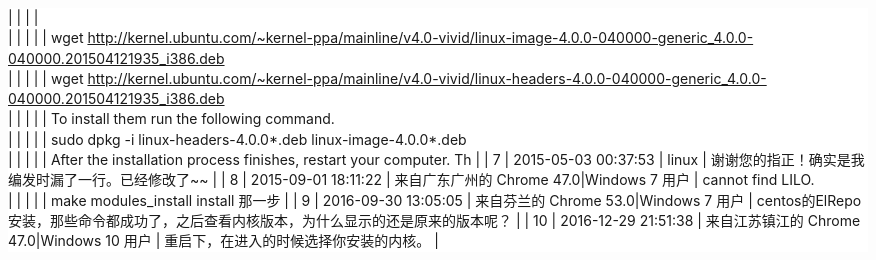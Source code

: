 |         |                     |                                            | <br />                                                                                                                                    |
|         |                     |                                            | wget http://kernel.ubuntu.com/~kernel-ppa/mainline/v4.0-vivid/linux-image-4.0.0-040000-generic_4.0.0-040000.201504121935_i386.deb<br />   |
|         |                     |                                            | wget http://kernel.ubuntu.com/~kernel-ppa/mainline/v4.0-vivid/linux-headers-4.0.0-040000-generic_4.0.0-040000.201504121935_i386.deb<br /> |
|         |                     |                                            | To install them run the following command.<br />                                                                                          |
|         |                     |                                            | sudo dpkg -i linux-headers-4.0.0*.deb linux-image-4.0.0*.deb<br />                                                                        |
|         |                     |                                            | After the installation process finishes, restart your computer. Th                                                                        |
|       7 | 2015-05-03 00:37:53 | linux                                      | 谢谢您的指正！确实是我编发时漏了一行。已经修改了~~                                                                                        |
|       8 | 2015-09-01 18:11:22 | 来自广东广州的 Chrome 47.0|Windows 7 用户  | cannot find LILO.<br />                                                                                                                   |
|         |                     |                                            | make modules_install install 那一步                                                                                                          |
|       9 | 2016-09-30 13:05:05 | 来自芬兰的 Chrome 53.0|Windows 7 用户      | centos的ElRepo安装，那些命令都成功了，之后查看内核版本，为什么显示的还是原来的版本呢？                                                    |
|      10 | 2016-12-29 21:51:38 | 来自江苏镇江的 Chrome 47.0|Windows 10 用户 | 重启下，在进入的时候选择你安装的内核。                                                                                                    |
